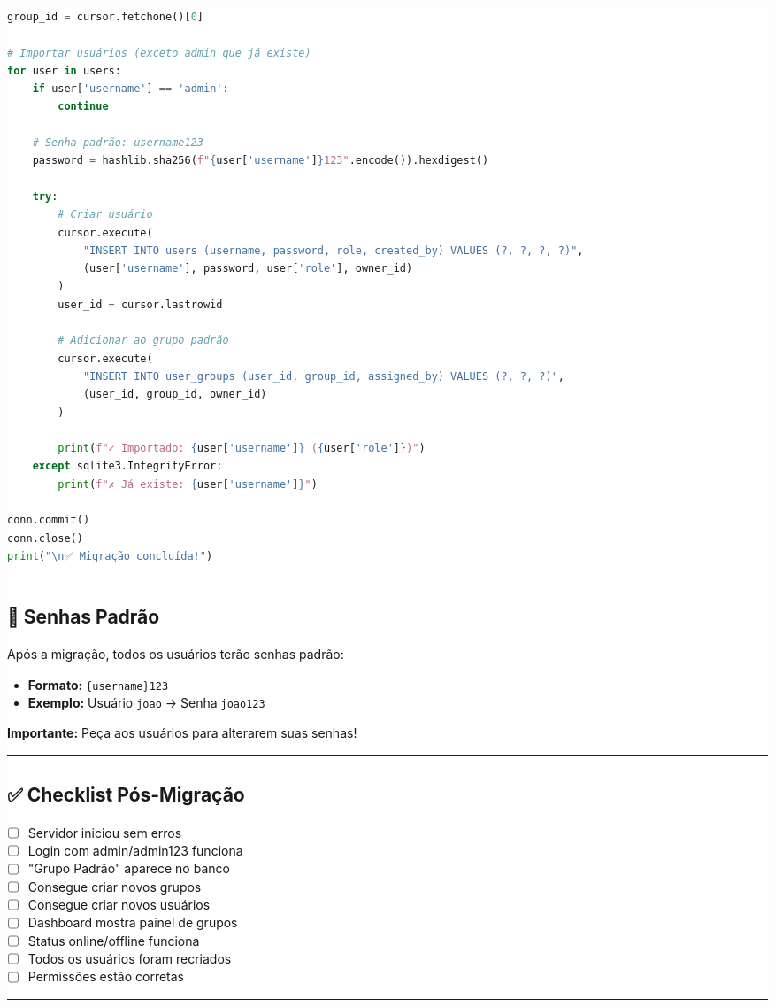```python
group_id = cursor.fetchone()[0]

# Importar usuários (exceto admin que já existe)
for user in users:
    if user['username'] == 'admin':
        continue
    
    # Senha padrão: username123
    password = hashlib.sha256(f"{user['username']}123".encode()).hexdigest()
    
    try:
        # Criar usuário
        cursor.execute(
            "INSERT INTO users (username, password, role, created_by) VALUES (?, ?, ?, ?)",
            (user['username'], password, user['role'], owner_id)
        )
        user_id = cursor.lastrowid
        
        # Adicionar ao grupo padrão
        cursor.execute(
            "INSERT INTO user_groups (user_id, group_id, assigned_by) VALUES (?, ?, ?)",
            (user_id, group_id, owner_id)
        )
        
        print(f"✓ Importado: {user['username']} ({user['role']})")
    except sqlite3.IntegrityError:
        print(f"✗ Já existe: {user['username']}")

conn.commit()
conn.close()
print("\n✅ Migração concluída!")
```

---

## 🔐 Senhas Padrão

Após a migração, todos os usuários terão senhas padrão:

- **Formato:** `{username}123`
- **Exemplo:** Usuário `joao` → Senha `joao123`

**Importante:** Peça aos usuários para alterarem suas senhas!

---

## ✅ Checklist Pós-Migração

- [ ] Servidor iniciou sem erros
- [ ] Login com admin/admin123 funciona
- [ ] "Grupo Padrão" aparece no banco
- [ ] Consegue criar novos grupos
- [ ] Consegue criar novos usuários
- [ ] Dashboard mostra painel de grupos
- [ ] Status online/offline funciona
- [ ] Todos os usuários foram recriados
- [ ] Permissões estão corretas

---